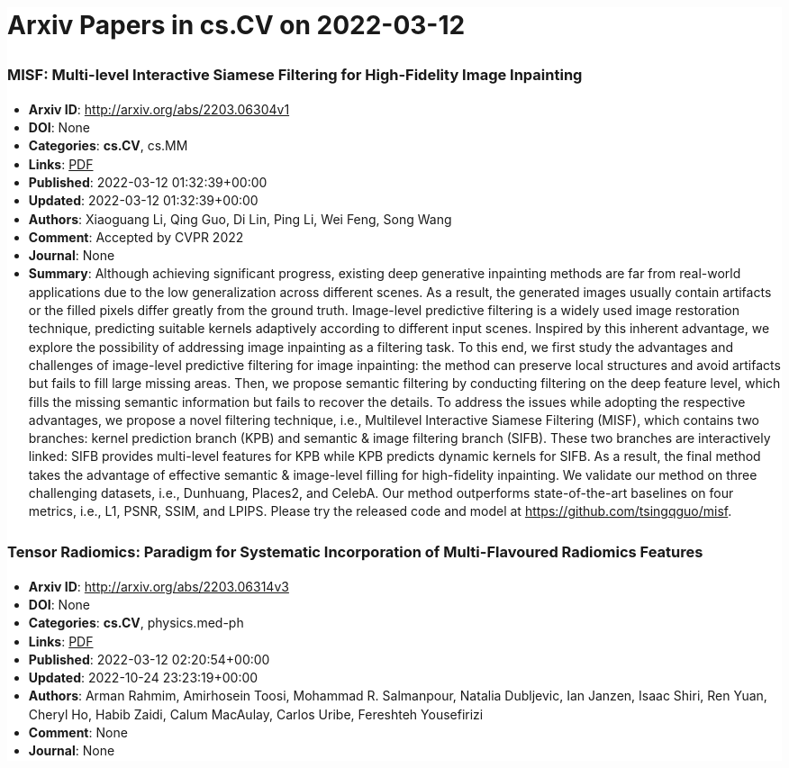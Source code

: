 # Arxiv Papers in cs.CV on 2022-03-12
### MISF: Multi-level Interactive Siamese Filtering for High-Fidelity Image Inpainting
- **Arxiv ID**: http://arxiv.org/abs/2203.06304v1
- **DOI**: None
- **Categories**: **cs.CV**, cs.MM
- **Links**: [PDF](http://arxiv.org/pdf/2203.06304v1)
- **Published**: 2022-03-12 01:32:39+00:00
- **Updated**: 2022-03-12 01:32:39+00:00
- **Authors**: Xiaoguang Li, Qing Guo, Di Lin, Ping Li, Wei Feng, Song Wang
- **Comment**: Accepted by CVPR 2022
- **Journal**: None
- **Summary**: Although achieving significant progress, existing deep generative inpainting methods are far from real-world applications due to the low generalization across different scenes. As a result, the generated images usually contain artifacts or the filled pixels differ greatly from the ground truth. Image-level predictive filtering is a widely used image restoration technique, predicting suitable kernels adaptively according to different input scenes. Inspired by this inherent advantage, we explore the possibility of addressing image inpainting as a filtering task. To this end, we first study the advantages and challenges of image-level predictive filtering for image inpainting: the method can preserve local structures and avoid artifacts but fails to fill large missing areas. Then, we propose semantic filtering by conducting filtering on the deep feature level, which fills the missing semantic information but fails to recover the details. To address the issues while adopting the respective advantages, we propose a novel filtering technique, i.e., Multilevel Interactive Siamese Filtering (MISF), which contains two branches: kernel prediction branch (KPB) and semantic & image filtering branch (SIFB). These two branches are interactively linked: SIFB provides multi-level features for KPB while KPB predicts dynamic kernels for SIFB. As a result, the final method takes the advantage of effective semantic & image-level filling for high-fidelity inpainting. We validate our method on three challenging datasets, i.e., Dunhuang, Places2, and CelebA. Our method outperforms state-of-the-art baselines on four metrics, i.e., L1, PSNR, SSIM, and LPIPS. Please try the released code and model at https://github.com/tsingqguo/misf.



### Tensor Radiomics: Paradigm for Systematic Incorporation of Multi-Flavoured Radiomics Features
- **Arxiv ID**: http://arxiv.org/abs/2203.06314v3
- **DOI**: None
- **Categories**: **cs.CV**, physics.med-ph
- **Links**: [PDF](http://arxiv.org/pdf/2203.06314v3)
- **Published**: 2022-03-12 02:20:54+00:00
- **Updated**: 2022-10-24 23:23:19+00:00
- **Authors**: Arman Rahmim, Amirhosein Toosi, Mohammad R. Salmanpour, Natalia Dubljevic, Ian Janzen, Isaac Shiri, Ren Yuan, Cheryl Ho, Habib Zaidi, Calum MacAulay, Carlos Uribe, Fereshteh Yousefirizi
- **Comment**: None
- **Journal**: None